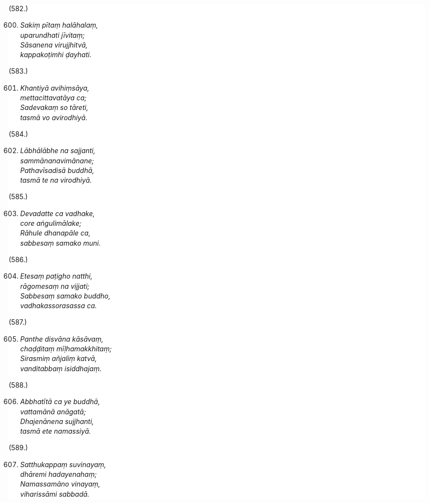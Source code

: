 
(582.)

600. _Sakiṃ pītaṃ halāhalaṃ,_  
_uparundhati jīvitaṃ;_  
_Sāsanena virujjhitvā,_  
_kappakoṭimhi ḍayhati._  


(583.)

601. _Khantiyā avihiṃsāya,_  
_mettacittavatāya ca;_  
_Sadevakaṃ so tāreti,_  
_tasmā vo avirodhiyā._  


(584.)

602. _Lābhālābhe na sajjanti,_  
_sammānanavimānane;_  
_Pathavīsadisā buddhā,_  
_tasmā te na virodhiyā._  


(585.)

603. _Devadatte ca vadhake,_  
_core aṅgulimālake;_  
_Rāhule dhanapāle ca,_  
_sabbesaṃ samako muni._  


(586.)

604. _Etesaṃ paṭigho natthi,_  
_rāgomesaṃ na vijjati;_  
_Sabbesaṃ samako buddho,_  
_vadhakassorasassa ca._  


(587.)

605. _Panthe disvāna kāsāvaṃ,_  
_chaḍḍitaṃ mīḷhamakkhitaṃ;_  
_Sirasmiṃ añjaliṃ katvā,_  
_vanditabbaṃ isiddhajaṃ._  


(588.)

606. _Abbhatītā ca ye buddhā,_  
_vattamānā anāgatā;_  
_Dhajenānena sujjhanti,_  
_tasmā ete namassiyā._  


(589.)

607. _Satthukappaṃ suvinayaṃ,_  
_dhāremi hadayenahaṃ;_  
_Namassamāno vinayaṃ,_  
_viharissāmi sabbadā._  
